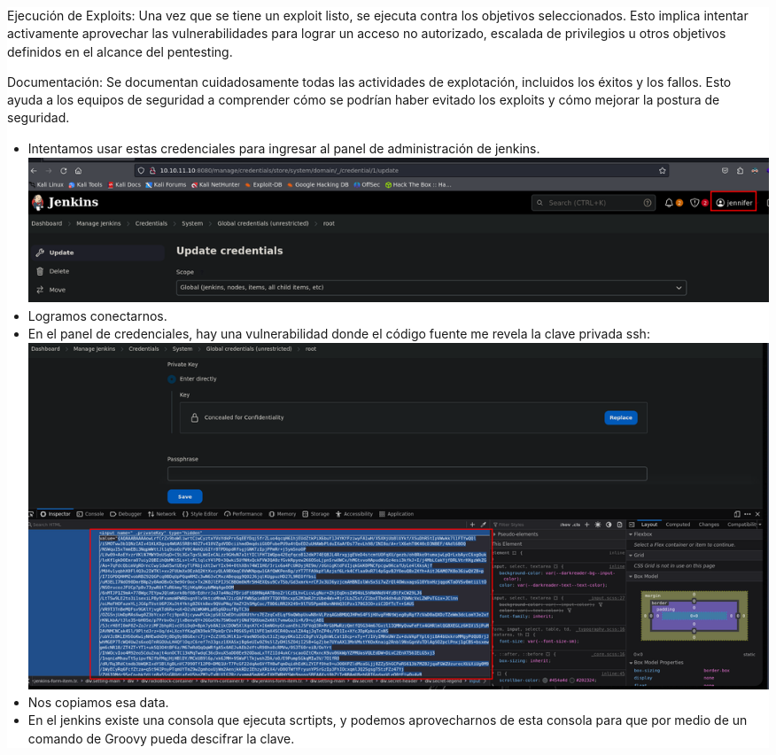 Ejecución de Exploits: Una vez que se tiene un exploit listo, se ejecuta contra los objetivos seleccionados. Esto implica intentar activamente aprovechar las vulnerabilidades para lograr un acceso no autorizado, escalada de privilegios u otros objetivos definidos en el alcance del pentesting.

Documentación: Se documentan cuidadosamente todas las actividades de explotación, incluidos los éxitos y los fallos. Esto ayuda a los equipos de seguridad a comprender cómo se podrían haber evitado los exploits y cómo mejorar la postura de seguridad.
- Intentamos  usar estas credenciales para ingresar al panel de administración de jenkins.
![](../assets/images/Builder/Web17.png)
- Logramos conectarnos.
- En el panel de credenciales, hay una vulnerabilidad donde el código fuente me revela la clave privada ssh:
![](../assets/images/Builder/Web18.png)
- Nos copiamos esa data.
- En el jenkins existe una consola que ejecuta scrtipts, y podemos aprovecharnos de esta consola para que por medio de un comando de Groovy pueda descifrar la clave. 